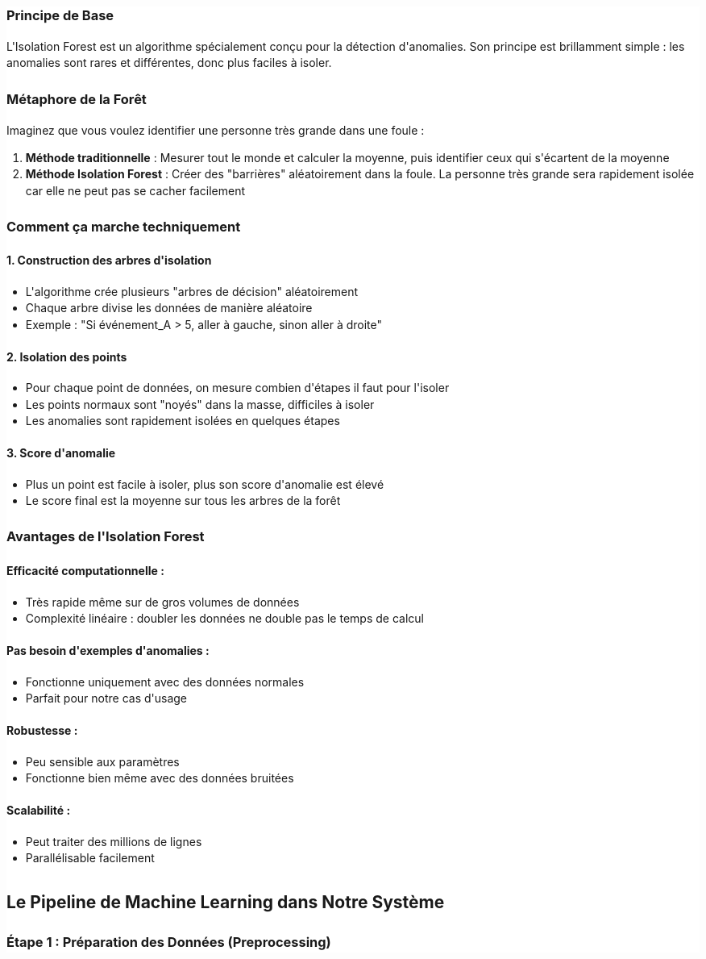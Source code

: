 ### Principe de Base

L'Isolation Forest est un algorithme spécialement conçu pour la détection d'anomalies. Son principe est brillamment simple : les anomalies sont rares et différentes, donc plus faciles à isoler.

### Métaphore de la Forêt

Imaginez que vous voulez identifier une personne très grande dans une foule :

1. **Méthode traditionnelle** : Mesurer tout le monde et calculer la moyenne, puis identifier ceux qui s'écartent de la moyenne
2. **Méthode Isolation Forest** : Créer des "barrières" aléatoirement dans la foule. La personne très grande sera rapidement isolée car elle ne peut pas se cacher facilement

### Comment ça marche techniquement

#### 1. Construction des arbres d'isolation
- L'algorithme crée plusieurs "arbres de décision" aléatoirement
- Chaque arbre divise les données de manière aléatoire
- Exemple : "Si événement_A > 5, aller à gauche, sinon aller à droite"

#### 2. Isolation des points
- Pour chaque point de données, on mesure combien d'étapes il faut pour l'isoler
- Les points normaux sont "noyés" dans la masse, difficiles à isoler
- Les anomalies sont rapidement isolées en quelques étapes

#### 3. Score d'anomalie
- Plus un point est facile à isoler, plus son score d'anomalie est élevé
- Le score final est la moyenne sur tous les arbres de la forêt

### Avantages de l'Isolation Forest

#### Efficacité computationnelle :
- Très rapide même sur de gros volumes de données
- Complexité linéaire : doubler les données ne double pas le temps de calcul

#### Pas besoin d'exemples d'anomalies :
- Fonctionne uniquement avec des données normales
- Parfait pour notre cas d'usage

#### Robustesse :
- Peu sensible aux paramètres
- Fonctionne bien même avec des données bruitées

#### Scalabilité :
- Peut traiter des millions de lignes
- Parallélisable facilement

## Le Pipeline de Machine Learning dans Notre Système

### Étape 1 : Préparation des Données (Preprocessing)
